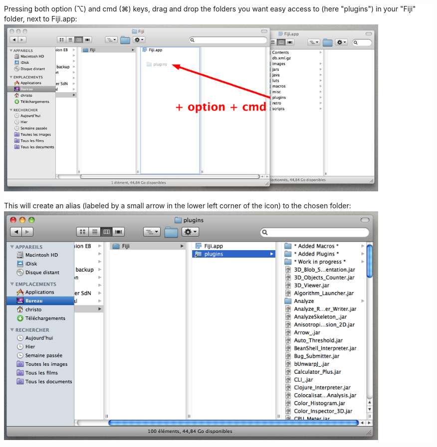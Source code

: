 Pressing both option (⌥) and cmd (⌘) keys, drag and drop the folders you want easy access to (here "plugins") in your "Fiji" folder, next to Fiji.app: <img src="/images/pages/Shortcuts to folders inside Fiji.app-8.png" width="750"/>

This will create an alias (labeled by a small arrow in the lower left corner of the icon) to the chosen folder: <img src="/images/pages/Shortcuts to folders inside Fiji.app-9.png" width="750"/>
